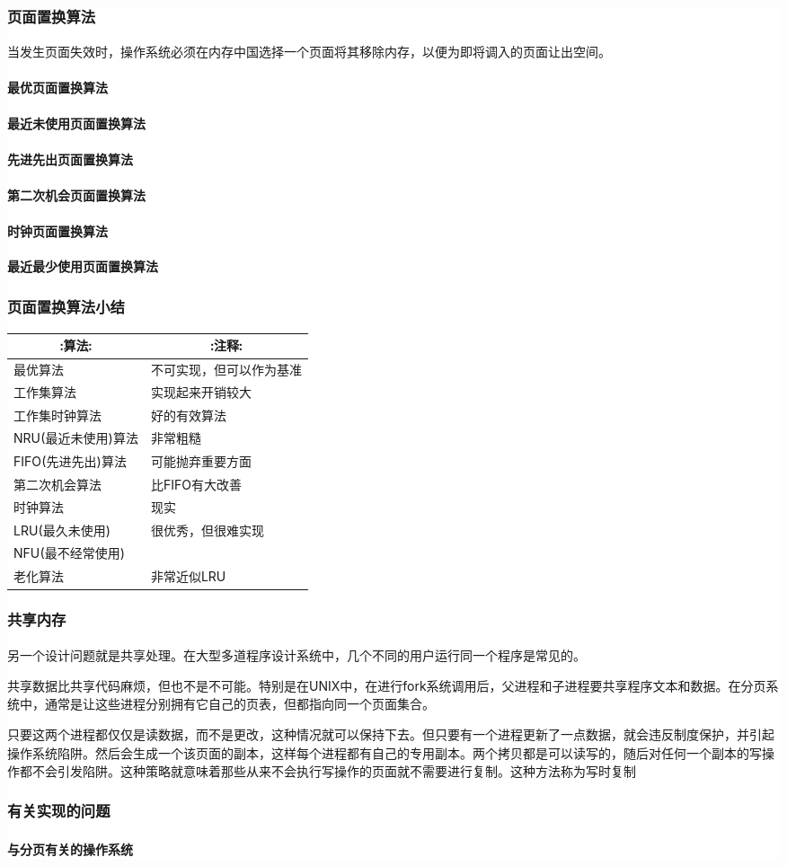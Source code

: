 
### 页面置换算法

当发生页面失效时，操作系统必须在内存中国选择一个页面将其移除内存，以便为即将调入的页面让出空间。

#### 最优页面置换算法

#### 最近未使用页面置换算法

#### 先进先出页面置换算法

#### 第二次机会页面置换算法

#### 时钟页面置换算法

#### 最近最少使用页面置换算法

### 页面置换算法小结

| :算法:              | :注释:                   |
| ------------------- | ------------------------ |
| 最优算法            | 不可实现，但可以作为基准 |
| 工作集算法          | 实现起来开销较大         |
| 工作集时钟算法      | 好的有效算法             |
| NRU(最近未使用)算法 | 非常粗糙                 |
| FIFO(先进先出)算法  | 可能抛弃重要方面         |
| 第二次机会算法      | 比FIFO有大改善           |
| 时钟算法            | 现实                     |
| LRU(最久未使用)     | 很优秀，但很难实现       |
| NFU(最不经常使用)   |                          |
| 老化算法            | 非常近似LRU              |



### 共享内存

另一个设计问题就是共享处理。在大型多道程序设计系统中，几个不同的用户运行同一个程序是常见的。

共享数据比共享代码麻烦，但也不是不可能。特别是在UNIX中，在进行fork系统调用后，父进程和子进程要共享程序文本和数据。在分页系统中，通常是让这些进程分别拥有它自己的页表，但都指向同一个页面集合。

只要这两个进程都仅仅是读数据，而不是更改，这种情况就可以保持下去。但只要有一个进程更新了一点数据，就会违反制度保护，并引起操作系统陷阱。然后会生成一个该页面的副本，这样每个进程都有自己的专用副本。两个拷贝都是可以读写的，随后对任何一个副本的写操作都不会引发陷阱。这种策略就意味着那些从来不会执行写操作的页面就不需要进行复制。这种方法称为写时复制



### 有关实现的问题

#### 与分页有关的操作系统
